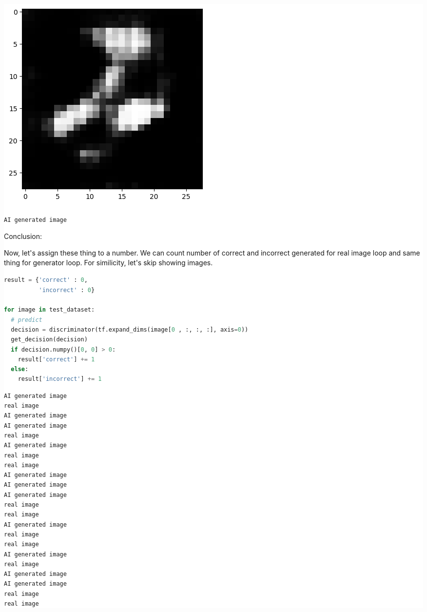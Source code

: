 ![png](https://raw.githubusercontent.com/arminnorouzi/arminnorouzi.github.io/master/_posts/L07a_Generative_adversarial_network_files/L07a_Generative_adversarial_network_56_8.png)

    AI generated image

Conclusion:

Now, let's assign these thing to a number. We can count number of correct and incorrect generated for real image loop and same thing for generator loop. For similicity, let's skip showing images.

```python
result = {'correct' : 0,
          'incorrect' : 0}

for image in test_dataset:
  # predict
  decision = discriminator(tf.expand_dims(image[0 , :, :, :], axis=0))
  get_decision(decision)
  if decision.numpy()[0, 0] > 0:
    result['correct'] += 1
  else:
    result['incorrect'] += 1
```

    AI generated image
    real image
    AI generated image
    AI generated image
    real image
    AI generated image
    real image
    real image
    AI generated image
    AI generated image
    AI generated image
    real image
    real image
    AI generated image
    real image
    real image
    AI generated image
    real image
    AI generated image
    AI generated image
    real image
    real image